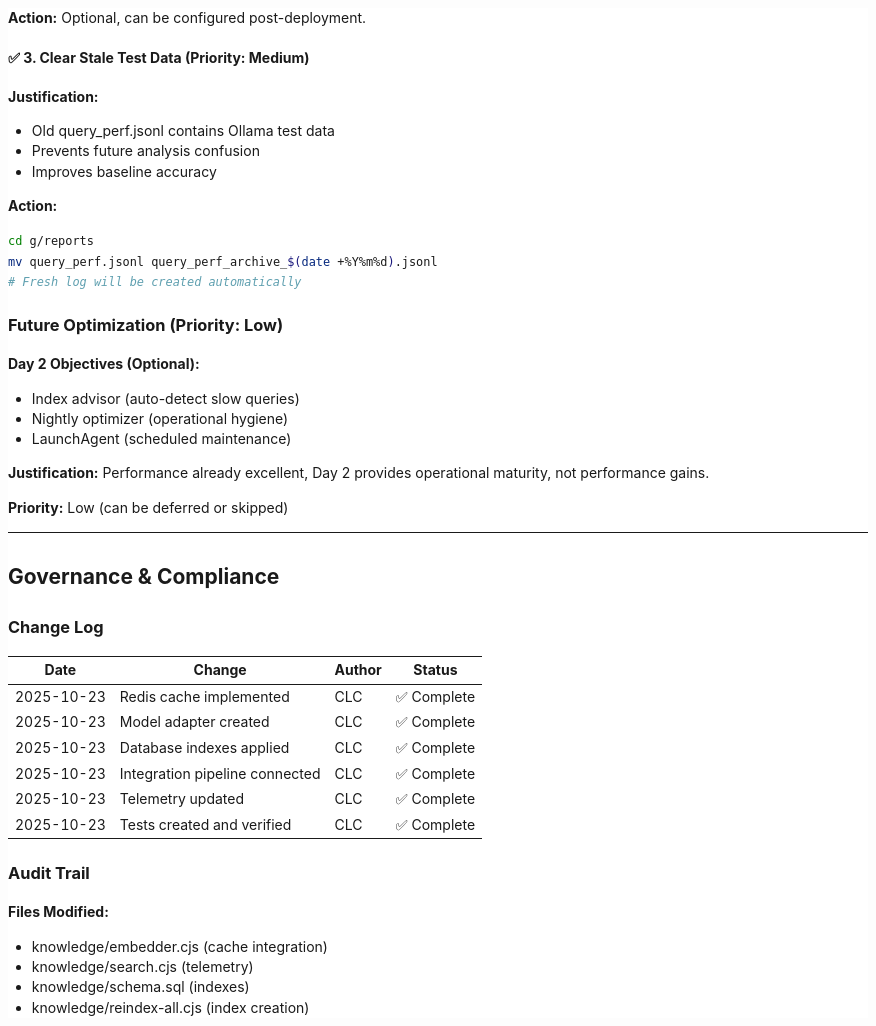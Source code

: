 **Action:** Optional, can be configured post-deployment.

#### ✅ 3. Clear Stale Test Data (Priority: Medium)

**Justification:**
- Old query_perf.jsonl contains Ollama test data
- Prevents future analysis confusion
- Improves baseline accuracy

**Action:**
```bash
cd g/reports
mv query_perf.jsonl query_perf_archive_$(date +%Y%m%d).jsonl
# Fresh log will be created automatically
```

### Future Optimization (Priority: Low)

**Day 2 Objectives (Optional):**
- Index advisor (auto-detect slow queries)
- Nightly optimizer (operational hygiene)
- LaunchAgent (scheduled maintenance)

**Justification:** Performance already excellent, Day 2 provides operational maturity, not performance gains.

**Priority:** Low (can be deferred or skipped)

---

## Governance & Compliance

### Change Log

| Date | Change | Author | Status |
|------|--------|--------|--------|
| 2025-10-23 | Redis cache implemented | CLC | ✅ Complete |
| 2025-10-23 | Model adapter created | CLC | ✅ Complete |
| 2025-10-23 | Database indexes applied | CLC | ✅ Complete |
| 2025-10-23 | Integration pipeline connected | CLC | ✅ Complete |
| 2025-10-23 | Telemetry updated | CLC | ✅ Complete |
| 2025-10-23 | Tests created and verified | CLC | ✅ Complete |

### Audit Trail

**Files Modified:**
- knowledge/embedder.cjs (cache integration)
- knowledge/search.cjs (telemetry)
- knowledge/schema.sql (indexes)
- knowledge/reindex-all.cjs (index creation)
